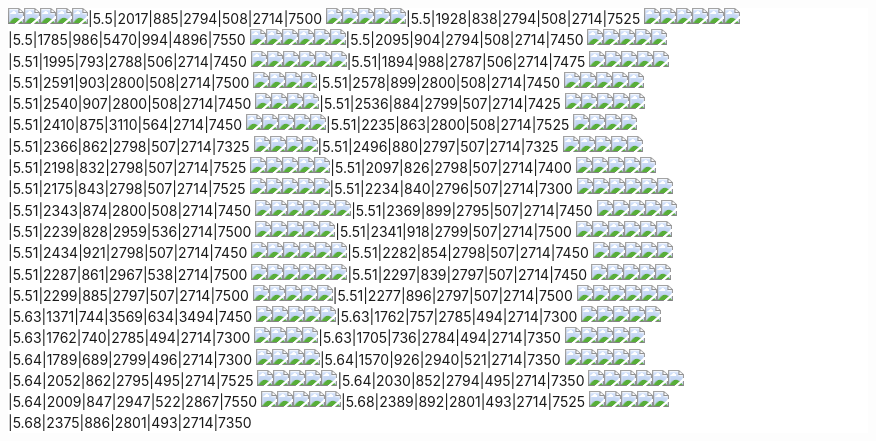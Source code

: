 ![](/item/3087.png)![](/item/3031.png)![](/item/1001.png)![](/item/1055.png)![](/item/1036.png)|5.5|2017|885|2794|508|2714|7500
![](/item/3087.png)![](/item/3508.png)![](/item/1001.png)![](/item/1055.png)![](/item/1037.png)|5.5|1928|838|2794|508|2714|7525
![](/item/3153.png)![](/item/3156.png)![](/item/1001.png)![](/item/1055.png)![](/item/1036.png)![](/item/1036.png)|5.5|1785|986|5470|994|4896|7550
![](/item/3087.png)![](/item/3036.png)![](/item/1001.png)![](/item/1055.png)![](/item/1036.png)![](/item/1036.png)|5.5|2095|904|2794|508|2714|7450
![](/item/3115.png)![](/item/3142.png)![](/item/1055.png)![](/item/1036.png)![](/item/1036.png)|5.51|1995|793|2788|506|2714|7450
![](/item/6671.png)![](/item/3006.png)![](/item/1055.png)![](/item/1038.png)![](/item/1037.png)![](/item/1036.png)|5.51|1894|988|2787|506|2714|7475
![](/item/3142.png)![](/item/3179.png)![](/item/1055.png)![](/item/1038.png)![](/item/1036.png)|5.51|2591|903|2800|508|2714|7500
![](/item/3142.png)![](/item/6695.png)![](/item/1055.png)![](/item/1038.png)|5.51|2578|899|2800|508|2714|7450
![](/item/3142.png)![](/item/6694.png)![](/item/1055.png)![](/item/1036.png)![](/item/1036.png)|5.51|2540|907|2800|508|2714|7450
![](/item/3142.png)![](/item/6696.png)![](/item/1055.png)![](/item/1037.png)|5.51|2536|884|2799|507|2714|7425
![](/item/3142.png)![](/item/3072.png)![](/item/1055.png)![](/item/1036.png)![](/item/1036.png)|5.51|2410|875|3110|564|2714|7450
![](/item/3036.png)![](/item/3508.png)![](/item/1001.png)![](/item/1055.png)![](/item/1037.png)|5.51|2235|863|2800|508|2714|7525
![](/item/3142.png)![](/item/3508.png)![](/item/1055.png)![](/item/1037.png)|5.51|2366|862|2798|507|2714|7325
![](/item/3142.png)![](/item/3004.png)![](/item/1055.png)![](/item/1037.png)|5.51|2496|880|2797|507|2714|7325
![](/item/6676.png)![](/item/3508.png)![](/item/1001.png)![](/item/1055.png)![](/item/1037.png)|5.51|2198|832|2798|507|2714|7525
![](/item/3031.png)![](/item/3508.png)![](/item/1001.png)![](/item/1055.png)![](/item/1036.png)|5.51|2097|826|2798|507|2714|7400
![](/item/3033.png)![](/item/3508.png)![](/item/1001.png)![](/item/1055.png)![](/item/1037.png)|5.51|2175|843|2798|507|2714|7525
![](/item/6676.png)![](/item/6694.png)![](/item/1001.png)![](/item/1055.png)![](/item/1036.png)|5.51|2234|840|2796|507|2714|7300
![](/item/3036.png)![](/item/6696.png)![](/item/1001.png)![](/item/1055.png)![](/item/1036.png)![](/item/1036.png)|5.51|2343|874|2800|508|2714|7450
![](/item/6676.png)![](/item/3033.png)![](/item/1001.png)![](/item/1055.png)![](/item/1036.png)![](/item/1036.png)|5.51|2369|899|2795|507|2714|7450
![](/item/6676.png)![](/item/3074.png)![](/item/1001.png)![](/item/1055.png)![](/item/1036.png)|5.51|2239|828|2959|536|2714|7500
![](/item/3031.png)![](/item/3036.png)![](/item/1001.png)![](/item/1055.png)![](/item/1036.png)|5.51|2341|918|2799|507|2714|7500
![](/item/6676.png)![](/item/3036.png)![](/item/1001.png)![](/item/1055.png)![](/item/1036.png)![](/item/1036.png)|5.51|2434|921|2798|507|2714|7450
![](/item/3033.png)![](/item/6696.png)![](/item/1001.png)![](/item/1055.png)![](/item/1036.png)![](/item/1036.png)|5.51|2282|854|2798|507|2714|7450
![](/item/3036.png)![](/item/3074.png)![](/item/1001.png)![](/item/1055.png)![](/item/1036.png)|5.51|2287|861|2967|538|2714|7500
![](/item/6676.png)![](/item/6696.png)![](/item/1001.png)![](/item/1055.png)![](/item/1036.png)![](/item/1036.png)|5.51|2297|839|2797|507|2714|7450
![](/item/6676.png)![](/item/3031.png)![](/item/1001.png)![](/item/1055.png)![](/item/1036.png)|5.51|2299|885|2797|507|2714|7500
![](/item/3031.png)![](/item/3033.png)![](/item/1001.png)![](/item/1055.png)![](/item/1036.png)|5.51|2277|896|2797|507|2714|7500
![](/item/3085.png)![](/item/3091.png)![](/item/1001.png)![](/item/1055.png)![](/item/1036.png)![](/item/1036.png)|5.63|1371|744|3569|634|3494|7450
![](/item/3115.png)![](/item/3036.png)![](/item/1001.png)![](/item/1055.png)![](/item/1036.png)|5.63|1762|757|2785|494|2714|7300
![](/item/6676.png)![](/item/3115.png)![](/item/1001.png)![](/item/1055.png)![](/item/1036.png)|5.63|1762|740|2785|494|2714|7300
![](/item/3115.png)![](/item/3031.png)![](/item/1001.png)![](/item/1055.png)|5.63|1705|736|2784|494|2714|7350
![](/item/6675.png)![](/item/3046.png)![](/item/1001.png)![](/item/1055.png)![](/item/1036.png)|5.64|1789|689|2799|496|2714|7300
![](/item/3153.png)![](/item/6333.png)![](/item/1001.png)![](/item/1055.png)|5.64|1570|926|2940|521|2714|7350
![](/item/3087.png)![](/item/3004.png)![](/item/1001.png)![](/item/1055.png)![](/item/1037.png)|5.64|2052|862|2795|495|2714|7525
![](/item/3087.png)![](/item/3179.png)![](/item/1001.png)![](/item/1055.png)![](/item/1038.png)|5.64|2030|852|2794|495|2714|7350
![](/item/3087.png)![](/item/6692.png)![](/item/1001.png)![](/item/1055.png)![](/item/1036.png)![](/item/1036.png)|5.64|2009|847|2947|522|2867|7550
![](/item/3004.png)![](/item/3036.png)![](/item/1001.png)![](/item/1055.png)![](/item/1037.png)|5.68|2389|892|2801|493|2714|7525
![](/item/3036.png)![](/item/3179.png)![](/item/1001.png)![](/item/1055.png)![](/item/1038.png)|5.68|2375|886|2801|493|2714|7350